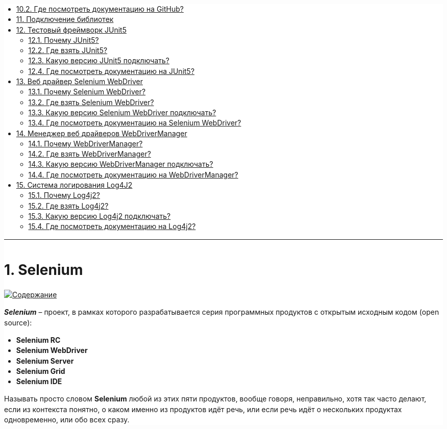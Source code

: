   * [10.2. Где посмотреть документацию на GitHub?](1.%20Лекция.md#102-где-посмотреть-документацию-на-github)
* [11. Подключение библиотек](1.%20Лекция.md#11-Подключение-библиотек)
* [12. Тестовый фреймворк JUnit5](1.%20Лекция.md#12-тестовый-фреймворк-junit5)
  * [12.1. Почему JUnit5?](1.%20Лекция.md#121-почему-junit5)
  * [12.2. Где взять JUnit5?](1.%20Лекция.md#122-где-взять-junit5)
  * [12.3. Какую версию JUnit5 подключать?](1.%20Лекция.md#123-какую-версию-junit5-подключать)
  * [12.4. Где посмотреть документацию на JUnit5?](1.%20Лекция.md#124-где-посмотреть-документацию-на-junit5)
* [13. Веб драйвер Selenium WebDriver](1.%20Лекция.md#13-веб-драйвер-selenium-webdriver)
  * [13.1. Почему Selenium WebDriver?](1.%20Лекция.md#131-почему-selenium-webdriver)
  * [13.2. Где взять Selenium WebDriver?](1.%20Лекция.md#132-где-взять-selenium-webdriver)
  * [13.3. Какую версию Selenium WebDriver подключать?](1.%20Лекция.md#133-какую-версию-selenium-webdriver-подключать)
  * [13.4. Где посмотреть документацию на Selenium WebDriver?](1.%20Лекция.md#134-где-посмотреть-документацию-на-selenium-webdriver)
* [14. Менеджер веб драйверов WebDriverManager](1.%20Лекция.md#14-менеджер-веб-драйверов-webdrivermanager)
  * [14.1. Почему WebDriverManager?](1.%20Лекция.md#141-почему-webdrivermanager)
  * [14.2. Где взять WebDriverManager?](1.%20Лекция.md#142-где-взять-webdrivermanager)
  * [14.3. Какую версию WebDriverManager подключать?](1.%20Лекция.md#143-какую-версию-webdrivermanager-подключать)
  * [14.4. Где посмотреть документацию на WebDriverManager?](1.%20Лекция.md#144-где-посмотреть-документацию-на-webdrivermanager)
* [15. Система логирования Log4J2](1.%20Лекция.md#15-система-логирования-log4j2)
  * [15.1. Почему Log4j2?](1.%20Лекция.md#151-почему-log4j2)
  * [15.2. Где взять Log4j2?](1.%20Лекция.md#152-где-взять-log4j2)
  * [15.3. Какую версию Log4j2 подключать?](1.%20Лекция.md#153-какую-версию-log4j2-подключать)
  * [15.4. Где посмотреть документацию на Log4j2?](1.%20Лекция.md#154-где-посмотреть-документацию-на-log4j2)

***

# 1. Selenium

[![Содержание](https://img.shields.io/badge/-Содержание-66eeff)](#содержание)

***Selenium*** – проект, в рамках которого разрабатывается серия программных продуктов с открытым исходным кодом (open source):

* **Selenium RC**
* **Selenium WebDriver**
* **Selenium Server**
* **Selenium Grid**
* **Selenium IDE**

Называть просто словом **Selenium** любой из этих пяти продуктов, вообще говоря, неправильно, хотя так часто делают, 
если из контекста понятно, о каком именно из продуктов идёт речь, или если речь идёт о нескольких продуктах одновременно, 
или обо всех сразу.
